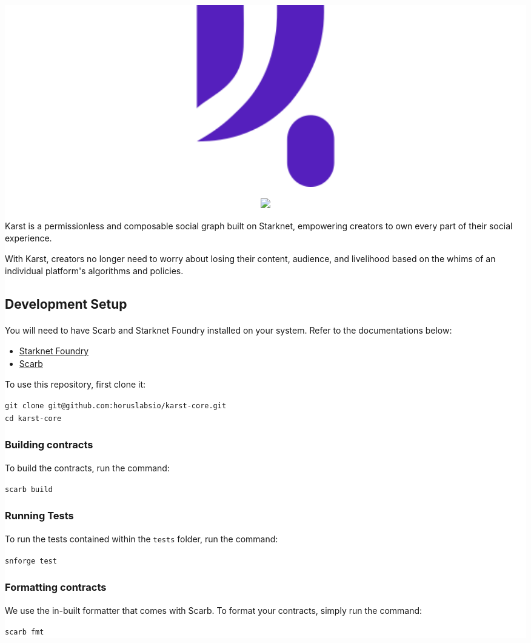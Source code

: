 
<p align="center">
  <img width='300' src="./img/logo.png">
</p>


<p align="center">
  <a href="https://github.com/argentlabs/starknetkit/blob/main/LICENSE/">
    <img src="https://img.shields.io/badge/license-MIT-black">
  </a>
</p>

Karst is a permissionless and composable social graph built on Starknet, empowering creators to own every part of their social experience.

With Karst, creators no longer need to worry about losing their content, audience, and livelihood based on the whims of an individual platform's algorithms and policies.

## Development Setup
You will need to have Scarb and Starknet Foundry installed on your system. Refer to the documentations below:

- [Starknet Foundry](https://foundry-rs.github.io/starknet-foundry/index.html)
- [Scarb](https://docs.swmansion.com/scarb/download.html)

To use this repository, first clone it:
```
git clone git@github.com:horuslabsio/karst-core.git
cd karst-core
```

### Building contracts
To build the contracts, run the command:
```
scarb build
```

### Running Tests
To run the tests contained within the `tests` folder, run the command:
```
snforge test
```

### Formatting contracts
We use the in-built formatter that comes with Scarb. To format your contracts, simply run the command:
```
scarb fmt
```
